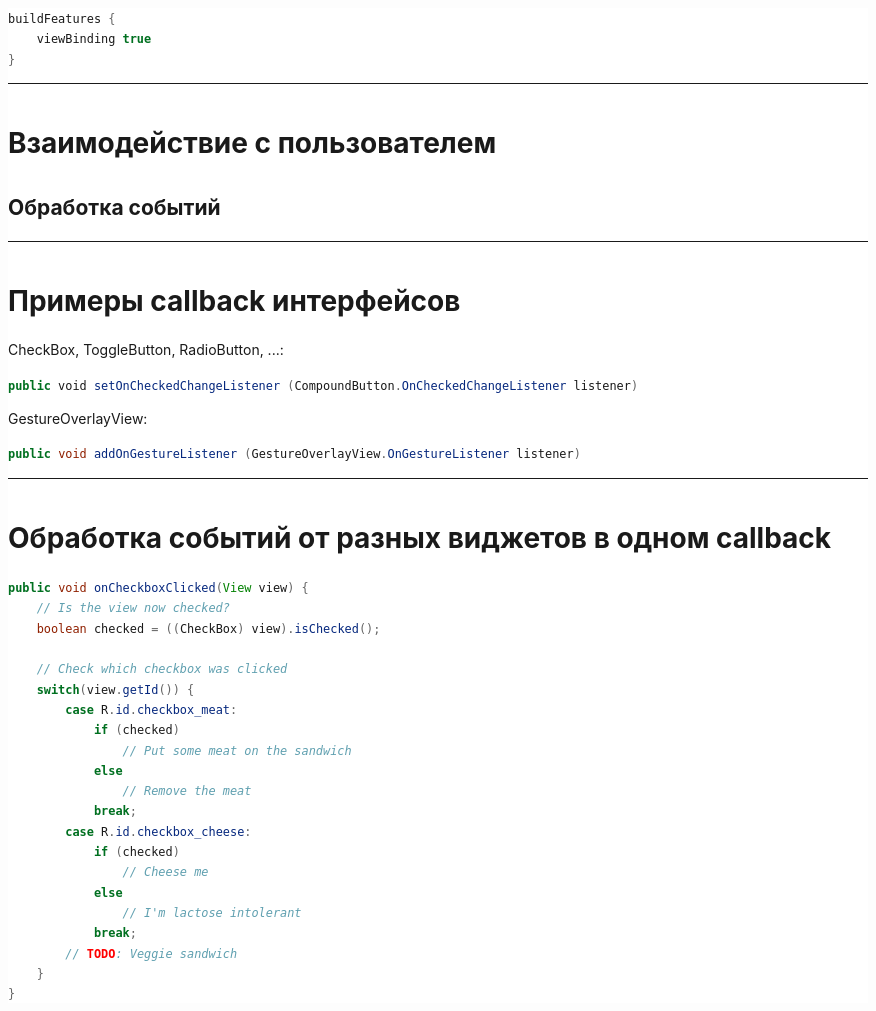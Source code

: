 ```groovy
buildFeatures {
    viewBinding true
}
```

---

# Взаимодействие с пользователем
## Обработка событий

---

# Примеры callback интерфейсов
CheckBox, ToggleButton, RadioButton, ...:
```java
public void setOnCheckedChangeListener (CompoundButton.OnCheckedChangeListener listener)
```

GestureOverlayView:
```java
public void addOnGestureListener (GestureOverlayView.OnGestureListener listener)
```
---

# Обработка событий от разных виджетов в одном callback

```java
public void onCheckboxClicked(View view) {
    // Is the view now checked?
    boolean checked = ((CheckBox) view).isChecked();
    
    // Check which checkbox was clicked
    switch(view.getId()) {
        case R.id.checkbox_meat:
            if (checked)
                // Put some meat on the sandwich
            else
                // Remove the meat
            break;
        case R.id.checkbox_cheese:
            if (checked)
                // Cheese me
            else
                // I'm lactose intolerant
            break;
        // TODO: Veggie sandwich
    }
} 
```
